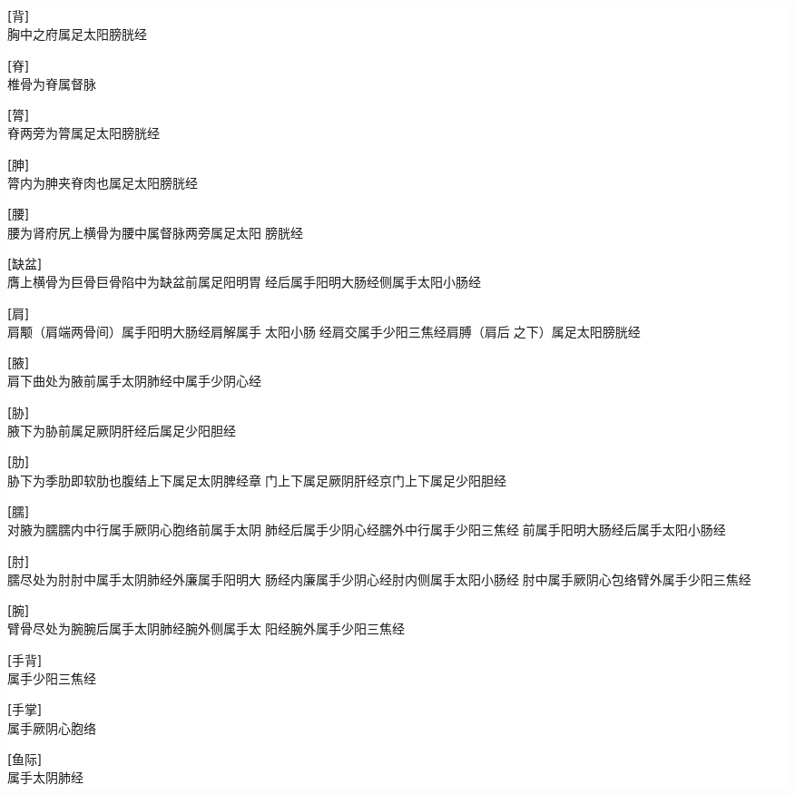 [背]  
胸中之府属足太阳膀胱经  

[脊]  
椎骨为脊属督脉  

[膂]  
脊两旁为膂属足太阳膀胱经  

[胂]  
膂内为胂夹脊肉也属足太阳膀胱经  

[腰]  
腰为肾府尻上横骨为腰中属督脉两旁属足太阳
膀胱经  

[缺盆]  
膺上横骨为巨骨巨骨陷中为缺盆前属足阳明胃
经后属手阳明大肠经侧属手太阳小肠经  

[肩]  
肩颙（肩端两骨间）属手阳明大肠经肩解属手
太阳小肠 经肩交属手少阳三焦经肩膊（肩后
之下）属足太阳膀胱经  

[腋]  
肩下曲处为腋前属手太阴肺经中属手少阴心经  

[胁]  
腋下为胁前属足厥阴肝经后属足少阳胆经  

[肋]  
胁下为季肋即软肋也腹结上下属足太阴脾经章
门上下属足厥阴肝经京门上下属足少阳胆经  

[臑]  
对腋为臑臑内中行属手厥阴心胞络前属手太阴
肺经后属手少阴心经臑外中行属手少阳三焦经
前属手阳明大肠经后属手太阳小肠经  

[肘]  
臑尽处为肘肘中属手太阴肺经外廉属手阳明大
肠经内廉属手少阴心经肘内侧属手太阳小肠经
肘中属手厥阴心包络臂外属手少阳三焦经  

[腕]  
臂骨尽处为腕腕后属手太阴肺经腕外侧属手太
阳经腕外属手少阳三焦经  

[手背]  
属手少阳三焦经  

[手掌]  
属手厥阴心胞络  

[鱼际]  
属手太阴肺经  
